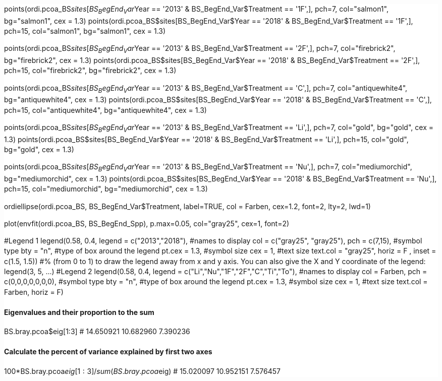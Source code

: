 points(ordi.pcoa_BS$sites[BS_BegEnd_Var$Year == '2013' & BS_BegEnd_Var$Treatment == '1F',], pch=7, col="salmon1", bg="salmon1", cex = 1.3)
points(ordi.pcoa_BS$sites[BS_BegEnd_Var$Year == '2018' & BS_BegEnd_Var$Treatment == '1F',], pch=15, col="salmon1", bg="salmon1", cex = 1.3)

points(ordi.pcoa_BS$sites[BS_BegEnd_Var$Year == '2013' & BS_BegEnd_Var$Treatment == '2F',], pch=7, col="firebrick2", bg="firebrick2", cex = 1.3)
points(ordi.pcoa_BS$sites[BS_BegEnd_Var$Year == '2018' & BS_BegEnd_Var$Treatment == '2F',], pch=15, col="firebrick2", bg="firebrick2", cex = 1.3)

points(ordi.pcoa_BS$sites[BS_BegEnd_Var$Year == '2013' & BS_BegEnd_Var$Treatment == 'C',], pch=7, col="antiquewhite4", bg="antiquewhite4", cex = 1.3)
points(ordi.pcoa_BS$sites[BS_BegEnd_Var$Year == '2018' & BS_BegEnd_Var$Treatment == 'C',], pch=15, col="antiquewhite4", bg="antiquewhite4", cex = 1.3)

points(ordi.pcoa_BS$sites[BS_BegEnd_Var$Year == '2013' & BS_BegEnd_Var$Treatment == 'Li',], pch=7, col="gold", bg="gold", cex = 1.3)
points(ordi.pcoa_BS$sites[BS_BegEnd_Var$Year == '2018' & BS_BegEnd_Var$Treatment == 'Li',], pch=15, col="gold", bg="gold", cex = 1.3)

points(ordi.pcoa_BS$sites[BS_BegEnd_Var$Year == '2013' & BS_BegEnd_Var$Treatment == 'Nu',], pch=7, col="mediumorchid", bg="mediumorchid", cex = 1.3)
points(ordi.pcoa_BS$sites[BS_BegEnd_Var$Year == '2018' & BS_BegEnd_Var$Treatment == 'Nu',], pch=15, col="mediumorchid", bg="mediumorchid", cex = 1.3)

ordiellipse(ordi.pcoa_BS, BS_BegEnd_Var$Treatment, label=TRUE, col = Farben, cex=1.2, font=2, lty=2, lwd=1)

plot(envfit(ordi.pcoa_BS, BS_BegEnd_Spp), p.max=0.05, col="gray25", cex=1, font=2)

#Legend 1
legend(0.58, 0.4, 
       legend = c("2013","2018"), #names to display
       col = c("gray25", "gray25"), 
       pch = c(7,15), #symbol type
       bty = "n", #type of box around the legend
       pt.cex = 1.3, #symbol size
       cex = 1, #text size
       text.col = "gray25", 
       horiz = F , 
       inset = c(1.5, 1.5)) #% (from 0 to 1) to draw the legend away from x and y axis. You can also give the X and Y coordinate of the legend: legend(3, 5, ...)
#Legend 2
legend(0.58, 0.4, 
       legend = c("Li","Nu","1F","2F","C","Ti","To"), #names to display
       col = Farben, 
       pch = c(0,0,0,0,0,0,0), #symbol type
       bty = "n", #type of box around the legend
       pt.cex = 1.3, #symbol size
       cex = 1, #text size
       text.col = Farben, 
       horiz = F)

#### Eigenvalues and their proportion to the sum
BS.bray.pcoa$eig[1:3] # 14.650921 10.682960  7.390236
#### Calculate the percent of variance explained by first two axes
100*BS.bray.pcoa$eig[1:3]/sum(BS.bray.pcoa$eig) # 15.020097 10.952151  7.576457
